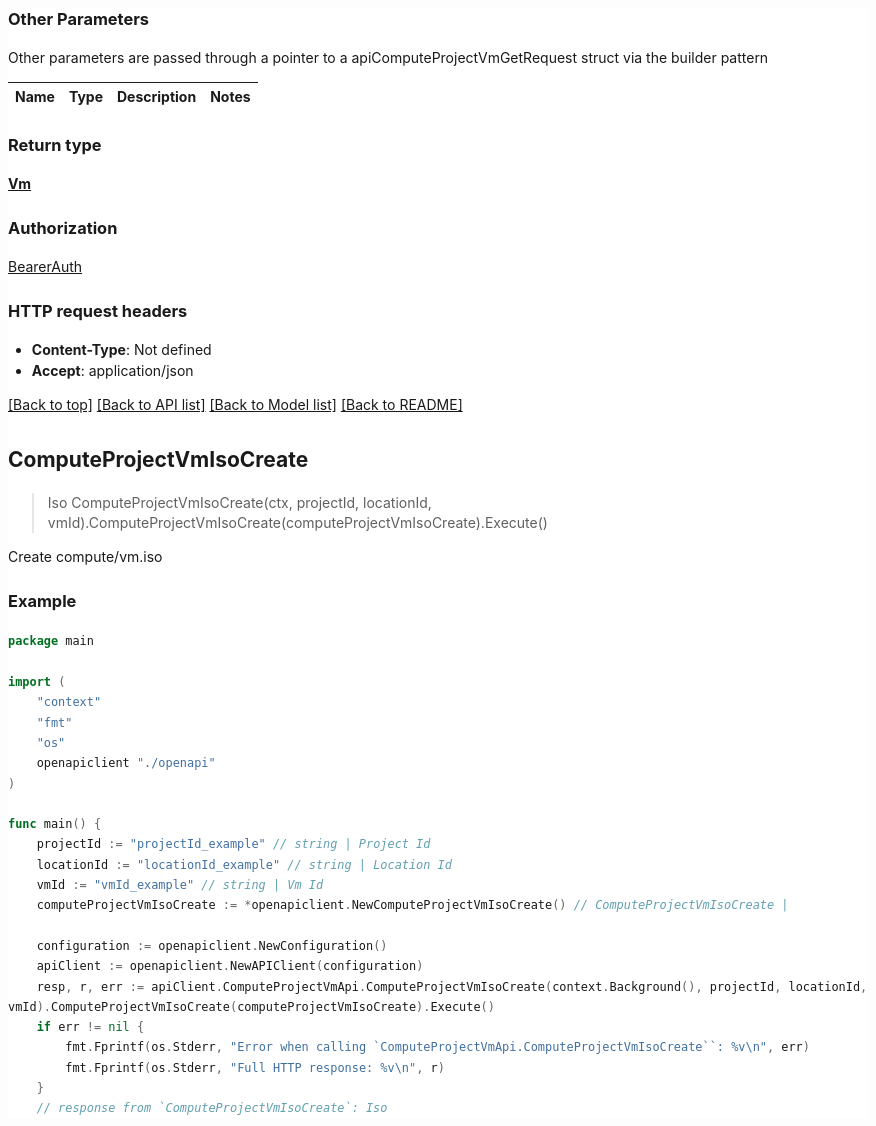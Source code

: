 ### Other Parameters

Other parameters are passed through a pointer to a apiComputeProjectVmGetRequest struct via the builder pattern


Name | Type | Description  | Notes
------------- | ------------- | ------------- | -------------




### Return type

[**Vm**](Vm.md)

### Authorization

[BearerAuth](../README.md#BearerAuth)

### HTTP request headers

- **Content-Type**: Not defined
- **Accept**: application/json

[[Back to top]](#) [[Back to API list]](../README.md#documentation-for-api-endpoints)
[[Back to Model list]](../README.md#documentation-for-models)
[[Back to README]](../README.md)


## ComputeProjectVmIsoCreate

> Iso ComputeProjectVmIsoCreate(ctx, projectId, locationId, vmId).ComputeProjectVmIsoCreate(computeProjectVmIsoCreate).Execute()

Create compute/vm.iso



### Example

```go
package main

import (
    "context"
    "fmt"
    "os"
    openapiclient "./openapi"
)

func main() {
    projectId := "projectId_example" // string | Project Id
    locationId := "locationId_example" // string | Location Id
    vmId := "vmId_example" // string | Vm Id
    computeProjectVmIsoCreate := *openapiclient.NewComputeProjectVmIsoCreate() // ComputeProjectVmIsoCreate | 

    configuration := openapiclient.NewConfiguration()
    apiClient := openapiclient.NewAPIClient(configuration)
    resp, r, err := apiClient.ComputeProjectVmApi.ComputeProjectVmIsoCreate(context.Background(), projectId, locationId, vmId).ComputeProjectVmIsoCreate(computeProjectVmIsoCreate).Execute()
    if err != nil {
        fmt.Fprintf(os.Stderr, "Error when calling `ComputeProjectVmApi.ComputeProjectVmIsoCreate``: %v\n", err)
        fmt.Fprintf(os.Stderr, "Full HTTP response: %v\n", r)
    }
    // response from `ComputeProjectVmIsoCreate`: Iso
```
